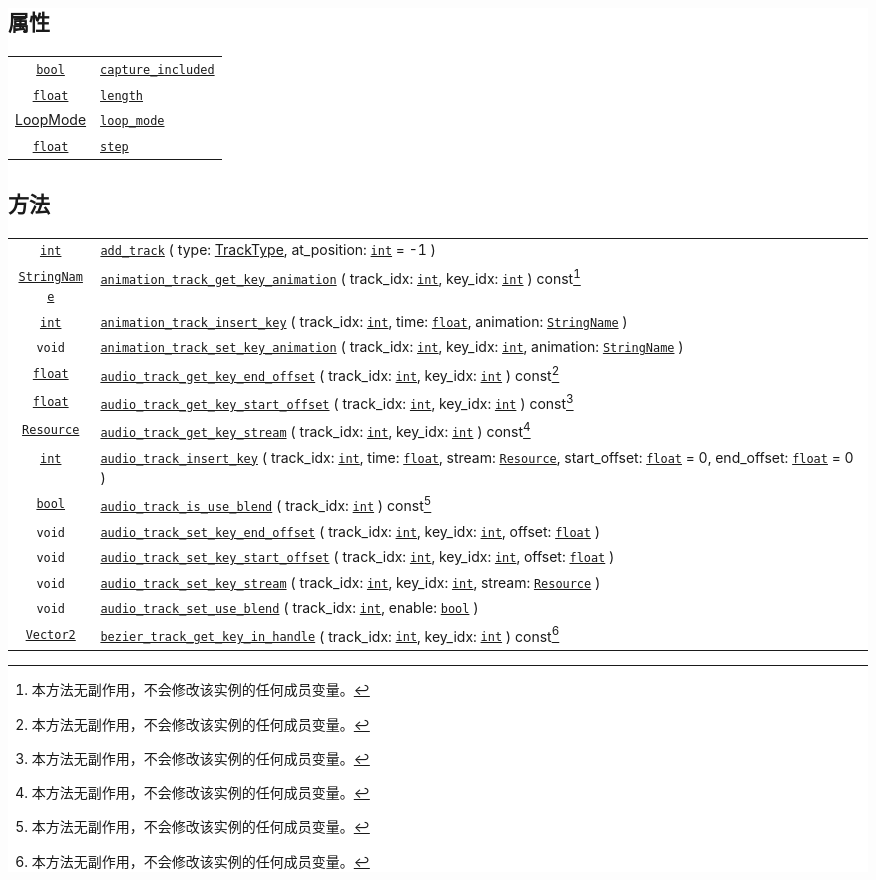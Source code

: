 


## 属性

|||
|:-:|:--|
| [`bool`](class_bool.md)              | [`capture_included`](#class_animation_property_capture_included) | ``false``     |
| [`float`](class_float.md)            | [`length`](#class_animation_property_length)                     | ``1.0``       |
| [LoopMode](#enum_animation_loopmode) | [`loop_mode`](#class_animation_property_loop_mode)               | ``0``         |
| [`float`](class_float.md)            | [`step`](#class_animation_property_step)                         | ``0.0333333`` |

## 方法

|||
|:-:|:--|
| [`int`](class_int.md)                                  | [`add_track`](class_animationmd#class_animation_method_add_track) ( type: [TrackType](#enum_animation_tracktype), at_position: [`int`](class_int.md) = -1 )                                                                                                                                                                |
| [`StringName`](class_stringname.md)                    | [`animation_track_get_key_animation`](class_animationmd#class_animation_method_animation_track_get_key_animation) ( track_idx: [`int`](class_int.md), key_idx: [`int`](class_int.md) ) const[^const]                                                                                                                       |
| [`int`](class_int.md)                                  | [`animation_track_insert_key`](class_animationmd#class_animation_method_animation_track_insert_key) ( track_idx: [`int`](class_int.md), time: [`float`](class_float.md), animation: [`StringName`](class_stringname.md) )                                                                                                  |
| `void`                                                 | [`animation_track_set_key_animation`](class_animationmd#class_animation_method_animation_track_set_key_animation) ( track_idx: [`int`](class_int.md), key_idx: [`int`](class_int.md), animation: [`StringName`](class_stringname.md) )                                                                                     |
| [`float`](class_float.md)                              | [`audio_track_get_key_end_offset`](class_animationmd#class_animation_method_audio_track_get_key_end_offset) ( track_idx: [`int`](class_int.md), key_idx: [`int`](class_int.md) ) const[^const]                                                                                                                             |
| [`float`](class_float.md)                              | [`audio_track_get_key_start_offset`](class_animationmd#class_animation_method_audio_track_get_key_start_offset) ( track_idx: [`int`](class_int.md), key_idx: [`int`](class_int.md) ) const[^const]                                                                                                                         |
| [`Resource`](class_resource.md)                        | [`audio_track_get_key_stream`](class_animationmd#class_animation_method_audio_track_get_key_stream) ( track_idx: [`int`](class_int.md), key_idx: [`int`](class_int.md) ) const[^const]                                                                                                                                     |
| [`int`](class_int.md)                                  | [`audio_track_insert_key`](class_animationmd#class_animation_method_audio_track_insert_key) ( track_idx: [`int`](class_int.md), time: [`float`](class_float.md), stream: [`Resource`](class_resource.md), start_offset: [`float`](class_float.md) = 0, end_offset: [`float`](class_float.md) = 0 )                         |
| [`bool`](class_bool.md)                                | [`audio_track_is_use_blend`](class_animationmd#class_animation_method_audio_track_is_use_blend) ( track_idx: [`int`](class_int.md) ) const[^const]                                                                                                                                                                         |
| `void`                                                 | [`audio_track_set_key_end_offset`](class_animationmd#class_animation_method_audio_track_set_key_end_offset) ( track_idx: [`int`](class_int.md), key_idx: [`int`](class_int.md), offset: [`float`](class_float.md) )                                                                                                        |
| `void`                                                 | [`audio_track_set_key_start_offset`](class_animationmd#class_animation_method_audio_track_set_key_start_offset) ( track_idx: [`int`](class_int.md), key_idx: [`int`](class_int.md), offset: [`float`](class_float.md) )                                                                                                    |
| `void`                                                 | [`audio_track_set_key_stream`](class_animationmd#class_animation_method_audio_track_set_key_stream) ( track_idx: [`int`](class_int.md), key_idx: [`int`](class_int.md), stream: [`Resource`](class_resource.md) )                                                                                                          |
| `void`                                                 | [`audio_track_set_use_blend`](class_animationmd#class_animation_method_audio_track_set_use_blend) ( track_idx: [`int`](class_int.md), enable: [`bool`](class_bool.md) )                                                                                                                                                    |
| [`Vector2`](class_vector2.md)                          | [`bezier_track_get_key_in_handle`](class_animationmd#class_animation_method_bezier_track_get_key_in_handle) ( track_idx: [`int`](class_int.md), key_idx: [`int`](class_int.md) ) const[^const]                                                                                                                             |

[^virtual]: 本方法通常需要用户覆盖才能生效。
[^const]: 本方法无副作用，不会修改该实例的任何成员变量。
[^vararg]: 本方法除了能接受在此处描述的参数外，还能够继续接受任意数量的参数。
[^constructor]: 本方法用于构造某个类型。
[^static]: 调用本方法无需实例，可直接使用类名进行调用。
[^operator]: 本方法描述的是使用本类型作为左操作数的有效运算符。
[^bitfield]: 这个值是由下列位标志构成位掩码的整数。
[^void]: 无返回值。